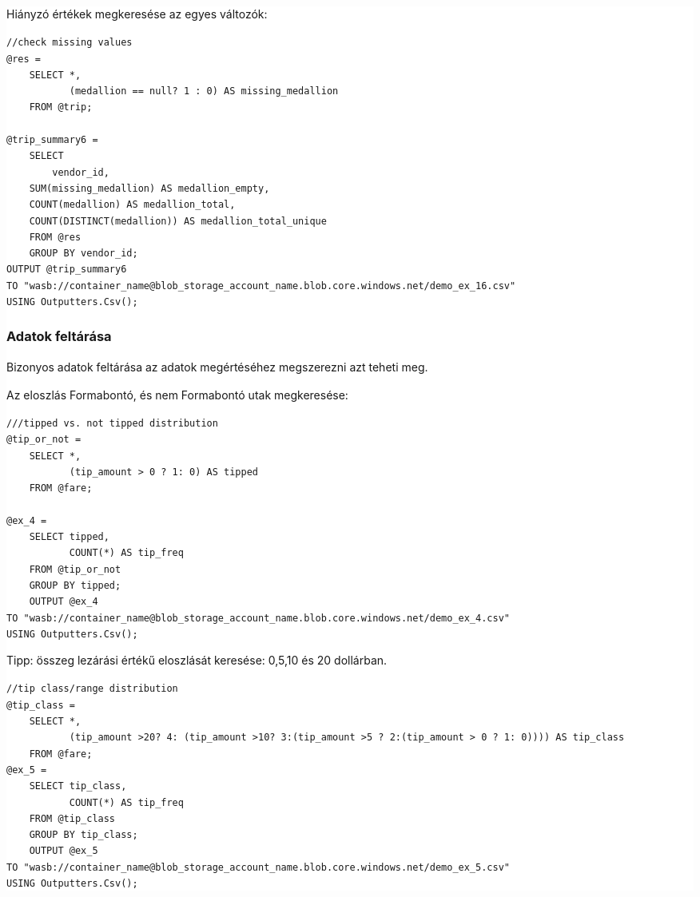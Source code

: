 Hiányzó értékek megkeresése az egyes változók:

    //check missing values
    @res =
        SELECT *,
               (medallion == null? 1 : 0) AS missing_medallion
        FROM @trip;
    
    @trip_summary6 =
        SELECT 
            vendor_id,
        SUM(missing_medallion) AS medallion_empty, 
        COUNT(medallion) AS medallion_total,
        COUNT(DISTINCT(medallion)) AS medallion_total_unique  
        FROM @res
        GROUP BY vendor_id;
    OUTPUT @trip_summary6
    TO "wasb://container_name@blob_storage_account_name.blob.core.windows.net/demo_ex_16.csv"
    USING Outputters.Csv();



### <a name="explore"></a>Adatok feltárása

Bizonyos adatok feltárása az adatok megértéséhez megszerezni azt teheti meg.

Az eloszlás Formabontó, és nem Formabontó utak megkeresése:

    ///tipped vs. not tipped distribution
    @tip_or_not =
        SELECT *,
               (tip_amount > 0 ? 1: 0) AS tipped
        FROM @fare;
    
    @ex_4 =
        SELECT tipped,
               COUNT(*) AS tip_freq
        FROM @tip_or_not
        GROUP BY tipped;
        OUTPUT @ex_4   
    TO "wasb://container_name@blob_storage_account_name.blob.core.windows.net/demo_ex_4.csv"
    USING Outputters.Csv(); 

Tipp: összeg lezárási értékű eloszlását keresése: 0,5,10 és 20 dollárban.

    //tip class/range distribution
    @tip_class =
        SELECT *,
               (tip_amount >20? 4: (tip_amount >10? 3:(tip_amount >5 ? 2:(tip_amount > 0 ? 1: 0)))) AS tip_class
        FROM @fare;
    @ex_5 =
        SELECT tip_class,
               COUNT(*) AS tip_freq
        FROM @tip_class
        GROUP BY tip_class;
        OUTPUT @ex_5   
    TO "wasb://container_name@blob_storage_account_name.blob.core.windows.net/demo_ex_5.csv"
    USING Outputters.Csv(); 

